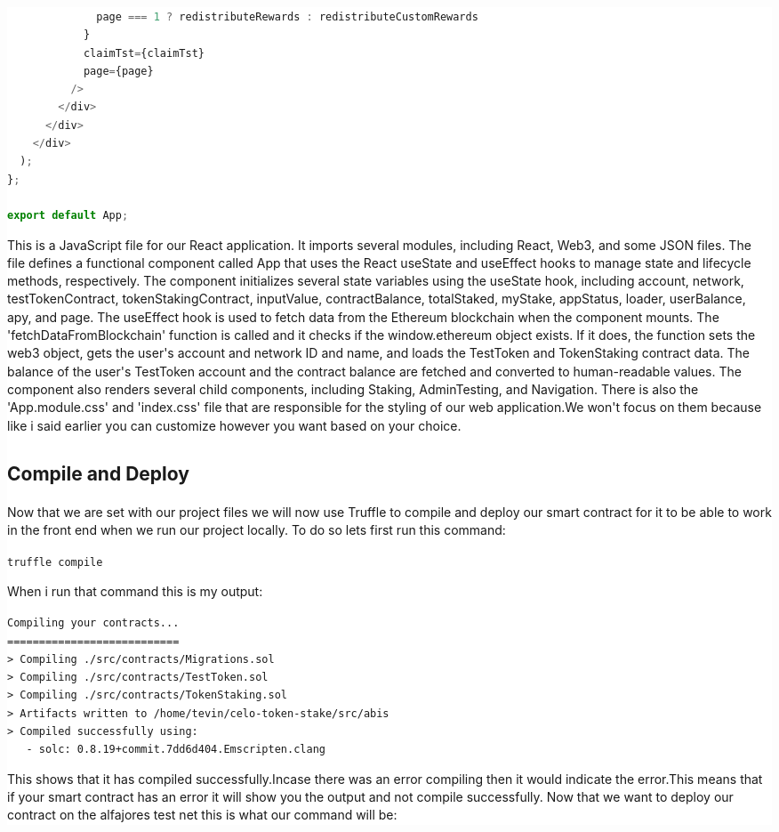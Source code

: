 ```javascript
              page === 1 ? redistributeRewards : redistributeCustomRewards
            }
            claimTst={claimTst}
            page={page}
          />
        </div>
      </div>
    </div>
  );
};

export default App;
```
This is a JavaScript file for our  React application. It imports several modules, including React, Web3, and some JSON files.
The file defines a functional component called App that uses the React useState and useEffect hooks to manage state and lifecycle methods, respectively.
The component initializes several state variables using the useState hook, including account, network, testTokenContract, tokenStakingContract, inputValue, contractBalance, totalStaked, myStake, appStatus, loader, userBalance, apy, and page.
The useEffect hook is used to fetch data from the Ethereum blockchain when the component mounts. The 'fetchDataFromBlockchain' function is called and it checks if the window.ethereum object exists. If it does, the function sets the web3 object, gets the user's account and network ID and name, and loads the TestToken and TokenStaking contract data. The balance of the user's TestToken account and the contract balance are fetched and converted to human-readable values.
The component also renders several child components, including Staking, AdminTesting, and Navigation.
There is also the 'App.module.css' and 'index.css' file that are responsible for the styling of our web application.We won't focus on them because like i said earlier you can customize however you want based on your choice.

## Compile and Deploy
Now that we are set with our project files we will now use Truffle to compile and deploy our smart contract for it to be able to work in the front end when we run our project locally.
To do so lets first run this command:
```
truffle compile
```
When i run that command this is my output:
```
Compiling your contracts...
===========================
> Compiling ./src/contracts/Migrations.sol
> Compiling ./src/contracts/TestToken.sol
> Compiling ./src/contracts/TokenStaking.sol
> Artifacts written to /home/tevin/celo-token-stake/src/abis
> Compiled successfully using:
   - solc: 0.8.19+commit.7dd6d404.Emscripten.clang

```
This shows that it has compiled successfully.Incase there was an error compiling then it would indicate the error.This means that if your smart contract has an error it will show you the output and not compile successfully.
Now  that we want to deploy our contract on the alfajores test net this is  what our command will be:
